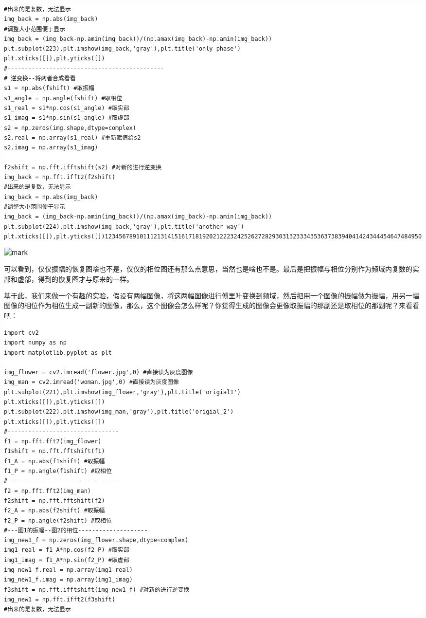 ```
#出来的是复数，无法显示
img_back = np.abs(img_back)
#调整大小范围便于显示
img_back = (img_back-np.amin(img_back))/(np.amax(img_back)-np.amin(img_back))
plt.subplot(223),plt.imshow(img_back,'gray'),plt.title('only phase')
plt.xticks([]),plt.yticks([])
#---------------------------------------------
# 逆变换--将两者合成看看
s1 = np.abs(fshift) #取振幅
s1_angle = np.angle(fshift) #取相位
s1_real = s1*np.cos(s1_angle) #取实部
s1_imag = s1*np.sin(s1_angle) #取虚部
s2 = np.zeros(img.shape,dtype=complex)
s2.real = np.array(s1_real) #重新赋值给s2
s2.imag = np.array(s1_imag)

f2shift = np.fft.ifftshift(s2) #对新的进行逆变换
img_back = np.fft.ifft2(f2shift)
#出来的是复数，无法显示
img_back = np.abs(img_back)
#调整大小范围便于显示
img_back = (img_back-np.amin(img_back))/(np.amax(img_back)-np.amin(img_back))
plt.subplot(224),plt.imshow(img_back,'gray'),plt.title('another way')
plt.xticks([]),plt.yticks([])1234567891011121314151617181920212223242526272829303132333435363738394041424344454647484950
```

![mark](http://pacdb2bfr.bkt.clouddn.com/blog/image/180812/lJc0HmJljH.png?imageslim)


可以看到，仅仅振幅的恢复图啥也不是，仅仅的相位图还有那么点意思，当然也是啥也不是。最后是把振幅与相位分别作为频域内复数的实部和虚部，得到的恢复图才与原来的一样。

基于此，我们来做一个有趣的实验，假设有两幅图像，将这两幅图像进行傅里叶变换到频域，然后把用一个图像的振幅做为振幅，用另一幅图像的相位作为相位生成一副新的图像，那么，这个图像会怎么样呢？你觉得生成的图像会更像取振幅的那副还是取相位的那副呢？来看看吧：

```
import cv2
import numpy as np
import matplotlib.pyplot as plt

img_flower = cv2.imread('flower.jpg',0) #直接读为灰度图像
img_man = cv2.imread('woman.jpg',0) #直接读为灰度图像
plt.subplot(221),plt.imshow(img_flower,'gray'),plt.title('origial1')
plt.xticks([]),plt.yticks([])
plt.subplot(222),plt.imshow(img_man,'gray'),plt.title('origial_2')
plt.xticks([]),plt.yticks([])
#--------------------------------
f1 = np.fft.fft2(img_flower)
f1shift = np.fft.fftshift(f1)
f1_A = np.abs(f1shift) #取振幅
f1_P = np.angle(f1shift) #取相位
#--------------------------------
f2 = np.fft.fft2(img_man)
f2shift = np.fft.fftshift(f2)
f2_A = np.abs(f2shift) #取振幅
f2_P = np.angle(f2shift) #取相位
#---图1的振幅--图2的相位--------------------
img_new1_f = np.zeros(img_flower.shape,dtype=complex)
img1_real = f1_A*np.cos(f2_P) #取实部
img1_imag = f1_A*np.sin(f2_P) #取虚部
img_new1_f.real = np.array(img1_real)
img_new1_f.imag = np.array(img1_imag)
f3shift = np.fft.ifftshift(img_new1_f) #对新的进行逆变换
img_new1 = np.fft.ifft2(f3shift)
#出来的是复数，无法显示
```